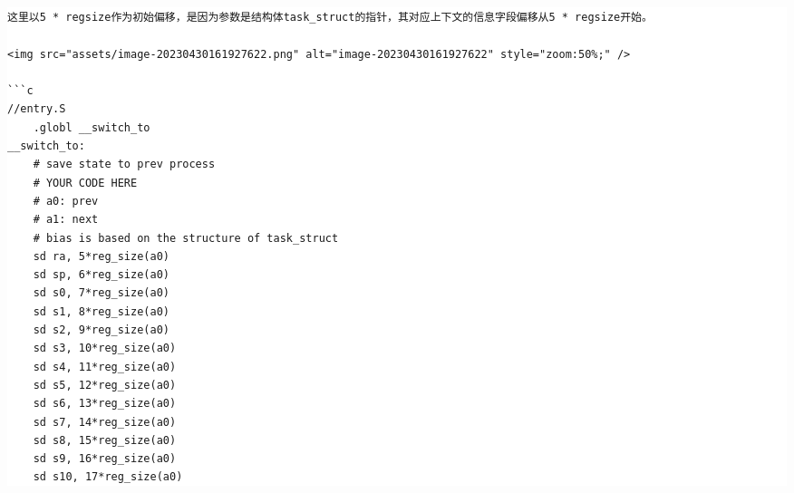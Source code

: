     这里以5 * regsize作为初始偏移，是因为参数是结构体task_struct的指针，其对应上下文的信息字段偏移从5 * regsize开始。

    <img src="assets/image-20230430161927622.png" alt="image-20230430161927622" style="zoom:50%;" />

    ```c
    //entry.S  
    	.globl __switch_to
    __switch_to:
        # save state to prev process
        # YOUR CODE HERE
        # a0: prev
        # a1: next
        # bias is based on the structure of task_struct
        sd ra, 5*reg_size(a0)
        sd sp, 6*reg_size(a0)
        sd s0, 7*reg_size(a0)
        sd s1, 8*reg_size(a0)
        sd s2, 9*reg_size(a0)
        sd s3, 10*reg_size(a0)
        sd s4, 11*reg_size(a0)
        sd s5, 12*reg_size(a0)
        sd s6, 13*reg_size(a0)
        sd s7, 14*reg_size(a0)
        sd s8, 15*reg_size(a0)
        sd s9, 16*reg_size(a0)
        sd s10, 17*reg_size(a0)
